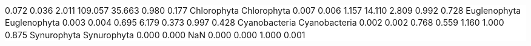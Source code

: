    <td style="text-align:right;"> 0.072 </td>
   <td style="text-align:right;"> 0.036 </td>
   <td style="text-align:right;"> 2.011 </td>
   <td style="text-align:right;"> 109.057 </td>
   <td style="text-align:right;"> 35.663 </td>
   <td style="text-align:right;"> 0.980 </td>
   <td style="text-align:right;"> 0.177 </td>
  </tr>
  <tr>
   <td style="text-align:left;"> Chlorophyta </td>
   <td style="text-align:left;"> Chlorophyta </td>
   <td style="text-align:right;"> 0.007 </td>
   <td style="text-align:right;"> 0.006 </td>
   <td style="text-align:right;"> 1.157 </td>
   <td style="text-align:right;"> 14.110 </td>
   <td style="text-align:right;"> 2.809 </td>
   <td style="text-align:right;"> 0.992 </td>
   <td style="text-align:right;"> 0.728 </td>
  </tr>
  <tr>
   <td style="text-align:left;"> Euglenophyta </td>
   <td style="text-align:left;"> Euglenophyta </td>
   <td style="text-align:right;"> 0.003 </td>
   <td style="text-align:right;"> 0.004 </td>
   <td style="text-align:right;"> 0.695 </td>
   <td style="text-align:right;"> 6.179 </td>
   <td style="text-align:right;"> 0.373 </td>
   <td style="text-align:right;"> 0.997 </td>
   <td style="text-align:right;"> 0.428 </td>
  </tr>
  <tr>
   <td style="text-align:left;"> Cyanobacteria </td>
   <td style="text-align:left;"> Cyanobacteria </td>
   <td style="text-align:right;"> 0.002 </td>
   <td style="text-align:right;"> 0.002 </td>
   <td style="text-align:right;"> 0.768 </td>
   <td style="text-align:right;"> 0.559 </td>
   <td style="text-align:right;"> 1.160 </td>
   <td style="text-align:right;"> 1.000 </td>
   <td style="text-align:right;"> 0.875 </td>
  </tr>
  <tr>
   <td style="text-align:left;"> Synurophyta </td>
   <td style="text-align:left;"> Synurophyta </td>
   <td style="text-align:right;"> 0.000 </td>
   <td style="text-align:right;"> 0.000 </td>
   <td style="text-align:right;"> NaN </td>
   <td style="text-align:right;"> 0.000 </td>
   <td style="text-align:right;"> 0.000 </td>
   <td style="text-align:right;"> 1.000 </td>
   <td style="text-align:right;"> 0.001 </td>
  </tr>
</tbody>
</table>
